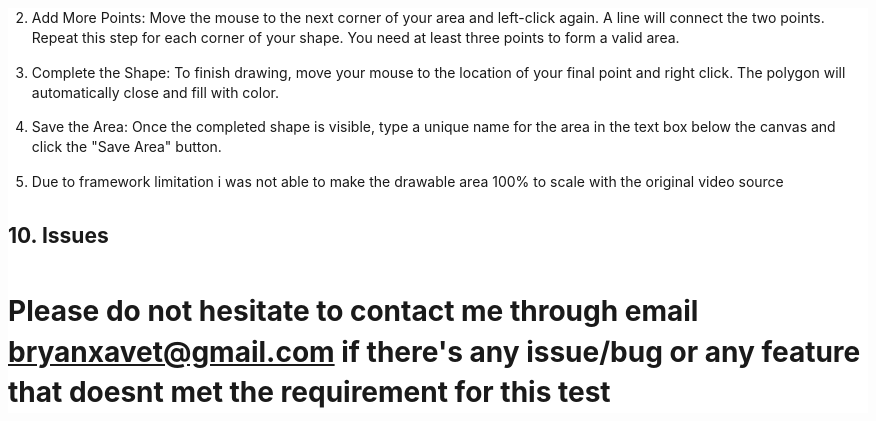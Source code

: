 2. Add More Points: Move the mouse to the next corner of your area and left-click again. A line will connect the two points. Repeat this step for each corner of your shape. You need at least three points to form a valid area.

3. Complete the Shape: To finish drawing, move your mouse to the location of your final point and right click. The polygon will automatically close and fill with color.

4. Save the Area: Once the completed shape is visible, type a unique name for the area in the text box below the canvas and click the "Save Area" button.
   
5. Due to framework limitation i was not able to make the drawable area 100% to scale with the original video source

## 10. Issues
# Please do not hesitate to contact me through email bryanxavet@gmail.com if there's any issue/bug or any feature that doesnt met the requirement for this test
